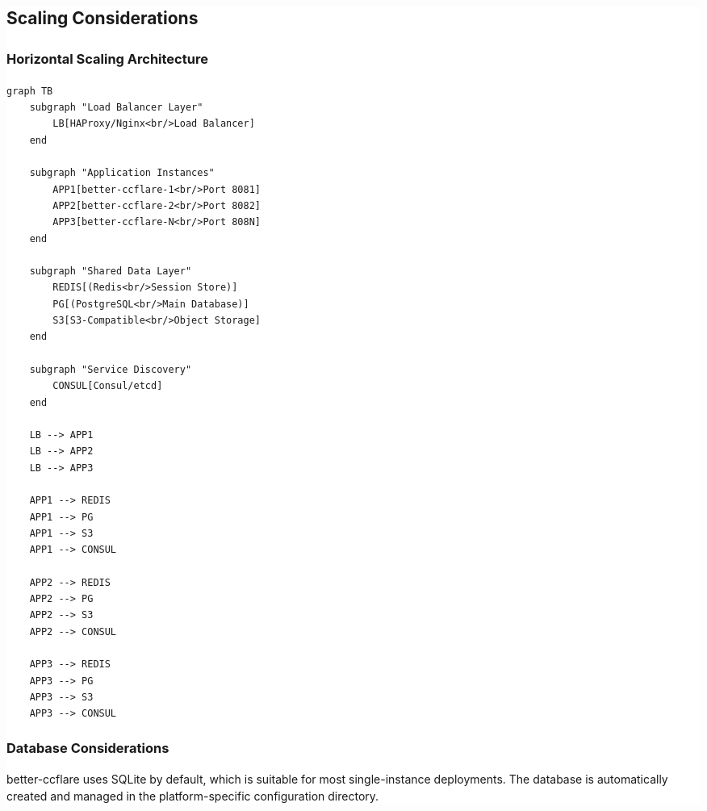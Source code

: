 ## Scaling Considerations

### Horizontal Scaling Architecture

```mermaid
graph TB
    subgraph "Load Balancer Layer"
        LB[HAProxy/Nginx<br/>Load Balancer]
    end
    
    subgraph "Application Instances"
        APP1[better-ccflare-1<br/>Port 8081]
        APP2[better-ccflare-2<br/>Port 8082]
        APP3[better-ccflare-N<br/>Port 808N]
    end
    
    subgraph "Shared Data Layer"
        REDIS[(Redis<br/>Session Store)]
        PG[(PostgreSQL<br/>Main Database)]
        S3[S3-Compatible<br/>Object Storage]
    end
    
    subgraph "Service Discovery"
        CONSUL[Consul/etcd]
    end
    
    LB --> APP1
    LB --> APP2
    LB --> APP3
    
    APP1 --> REDIS
    APP1 --> PG
    APP1 --> S3
    APP1 --> CONSUL
    
    APP2 --> REDIS
    APP2 --> PG
    APP2 --> S3
    APP2 --> CONSUL
    
    APP3 --> REDIS
    APP3 --> PG
    APP3 --> S3
    APP3 --> CONSUL
```

### Database Considerations

better-ccflare uses SQLite by default, which is suitable for most single-instance deployments. The database is automatically created and managed in the platform-specific configuration directory.
